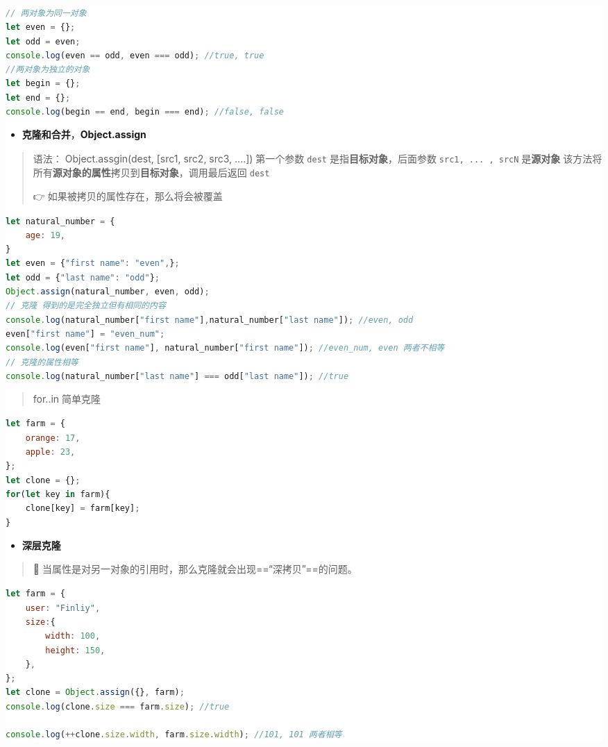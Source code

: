   ```javascript
  // 两对象为同一对象
  let even = {};
  let odd = even;
  console.log(even == odd, even === odd); //true, true
  //两对象为独立的对象
  let begin = {};
  let end = {};
  console.log(begin == end, begin === end); //false, false
  ```

* **克隆和合并**，**Object.assign**

> 语法： Object.assgin(dest, [src1, src2, src3, ....])
> 第一个参数 `dest` 是指**目标对象**，后面参数 `src1, ... , srcN` 是**源对象**
> 该方法将所有**源对象的属性**拷贝到**目标对象**，调用最后返回 `dest`
>
> :point_right: 如果被拷贝的属性存在，那么将会被覆盖

```javaScript
let natural_number = {
	age: 19,	
}
let even = {"first name": "even",};
let odd = {"last name": "odd"};
Object.assign(natural_number, even, odd);	
// 克隆 得到的是完全独立但有相同的内容
console.log(natural_number["first name"],natural_number["last name"]); //even, odd
even["first name"] = "even_num";
console.log(even["first name"], natural_number["first name"]); //even_num, even 两者不相等
// 克隆的属性相等
console.log(natural_number["last name"] === odd["last name"]); //true
```

> for..in 简单克隆

```javascript
let farm = {
	orange: 17,
	apple: 23,
};
let clone = {};
for(let key in farm){
	clone[key] = farm[key];
}

```

* **深层克隆**

> :bell: 当属性是对另一对象的引用时，那么克隆就会出现==“深拷贝”==的问题。

```javascript
let farm = {
	user: "Finliy",
	size:{
		width: 100,
		height: 150,
	},
};
let clone = Object.assign({}, farm);
console.log(clone.size === farm.size); //true

console.log(++clone.size.width, farm.size.width); //101, 101 两者相等
```
